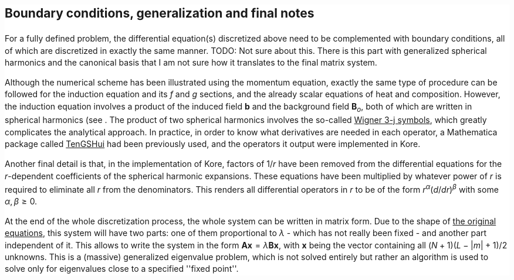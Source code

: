 ## Boundary conditions, generalization and final notes

For a fully defined problem, the differential equation(s) discretized above need to be complemented with boundary conditions, all of which are discretized in exactly the same manner. TODO: Not sure about this. There is this part with generalized spherical harmonics and the canonical basis that I am not sure how it translates to the final matrix system.

Although the numerical scheme has been illustrated using the momentum equation, exactly the same type of procedure can be followed for the induction equation and its $f$ and $g$ sections, and the already scalar equations of heat and composition. However, the induction equation involves a product of the induced field $\mathbf b$ and the background field $\mathbf B_o$, both of which are written in spherical harmonics (see . The product of two spherical harmonics involves the so-called [Wigner 3-j symbols](https://en.wikipedia.org/wiki/3-j_symbol), which greatly complicates the analytical approach. In practice, in order to know what derivatives are needed in each operator, a Mathematica package called [TenGSHui](https://meetingorganizer.copernicus.org/EPSC2013/EPSC2013-919.pdf) had been previously used, and the operators it output were implemented in Kore.

Another final detail is that, in the implementation of Kore, factors of $1/r$ have been removed from the differential equations for the $r$-dependent coefficients of the spherical harmonic expansions. These equations have been multiplied by whatever power of $r$ is required to eliminate all $r$ from the denominators. This renders all differential operators in $r$ to be of the form $r^\alpha(d/dr)^\beta$ with some $\alpha,\beta\geq0$.

At the end of the whole discretization process, the whole system can be written in matrix form. Due to the shape of [the original equations](https://yorchmcm.github.io/kore_sandbox/3nondim/), this system will have two parts: one of them proportional to $\lambda$ - which has not really been fixed - and another part independent of it. This allows to write the system in the form $\mathbf A\mathbf x = \lambda\mathbf B\mathbf x$, with $\mathbf x$ being the vector containing all $(N+1)(L-|m|+1)/2$ unknowns. This is a (massive) generalized eigenvalue problem, which is not solved entirely but rather an algorithm is used to solve only for eigenvalues close to a specified ''fixed point''.
